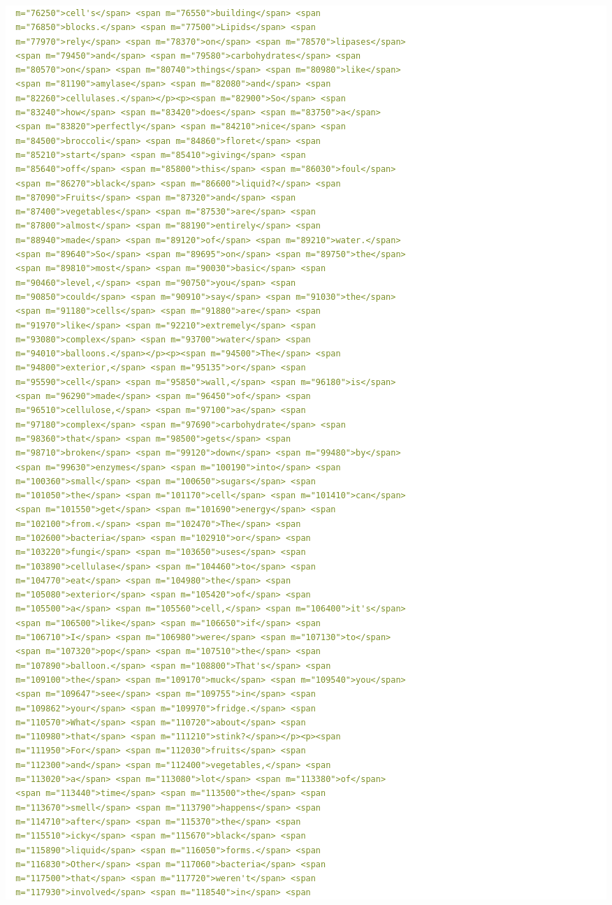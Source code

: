 ```yaml
  m="76250">cell's</span> <span m="76550">building</span> <span
  m="76850">blocks.</span> <span m="77500">Lipids</span> <span
  m="77970">rely</span> <span m="78370">on</span> <span m="78570">lipases</span>
  <span m="79450">and</span> <span m="79580">carbohydrates</span> <span
  m="80570">on</span> <span m="80740">things</span> <span m="80980">like</span>
  <span m="81190">amylase</span> <span m="82080">and</span> <span
  m="82260">cellulases.</span></p><p><span m="82900">So</span> <span
  m="83240">how</span> <span m="83420">does</span> <span m="83750">a</span>
  <span m="83820">perfectly</span> <span m="84210">nice</span> <span
  m="84500">broccoli</span> <span m="84860">floret</span> <span
  m="85210">start</span> <span m="85410">giving</span> <span
  m="85640">off</span> <span m="85800">this</span> <span m="86030">foul</span>
  <span m="86270">black</span> <span m="86600">liquid?</span> <span
  m="87090">Fruits</span> <span m="87320">and</span> <span
  m="87400">vegetables</span> <span m="87530">are</span> <span
  m="87800">almost</span> <span m="88190">entirely</span> <span
  m="88940">made</span> <span m="89120">of</span> <span m="89210">water.</span>
  <span m="89640">So</span> <span m="89695">on</span> <span m="89750">the</span>
  <span m="89810">most</span> <span m="90030">basic</span> <span
  m="90460">level,</span> <span m="90750">you</span> <span
  m="90850">could</span> <span m="90910">say</span> <span m="91030">the</span>
  <span m="91180">cells</span> <span m="91880">are</span> <span
  m="91970">like</span> <span m="92210">extremely</span> <span
  m="93080">complex</span> <span m="93700">water</span> <span
  m="94010">balloons.</span></p><p><span m="94500">The</span> <span
  m="94800">exterior,</span> <span m="95135">or</span> <span
  m="95590">cell</span> <span m="95850">wall,</span> <span m="96180">is</span>
  <span m="96290">made</span> <span m="96450">of</span> <span
  m="96510">cellulose,</span> <span m="97100">a</span> <span
  m="97180">complex</span> <span m="97690">carbohydrate</span> <span
  m="98360">that</span> <span m="98500">gets</span> <span
  m="98710">broken</span> <span m="99120">down</span> <span m="99480">by</span>
  <span m="99630">enzymes</span> <span m="100190">into</span> <span
  m="100360">small</span> <span m="100650">sugars</span> <span
  m="101050">the</span> <span m="101170">cell</span> <span m="101410">can</span>
  <span m="101550">get</span> <span m="101690">energy</span> <span
  m="102100">from.</span> <span m="102470">The</span> <span
  m="102600">bacteria</span> <span m="102910">or</span> <span
  m="103220">fungi</span> <span m="103650">uses</span> <span
  m="103890">cellulase</span> <span m="104460">to</span> <span
  m="104770">eat</span> <span m="104980">the</span> <span
  m="105080">exterior</span> <span m="105420">of</span> <span
  m="105500">a</span> <span m="105560">cell,</span> <span m="106400">it's</span>
  <span m="106500">like</span> <span m="106650">if</span> <span
  m="106710">I</span> <span m="106980">were</span> <span m="107130">to</span>
  <span m="107320">pop</span> <span m="107510">the</span> <span
  m="107890">balloon.</span> <span m="108800">That's</span> <span
  m="109100">the</span> <span m="109170">muck</span> <span m="109540">you</span>
  <span m="109647">see</span> <span m="109755">in</span> <span
  m="109862">your</span> <span m="109970">fridge.</span> <span
  m="110570">What</span> <span m="110720">about</span> <span
  m="110980">that</span> <span m="111210">stink?</span></p><p><span
  m="111950">For</span> <span m="112030">fruits</span> <span
  m="112300">and</span> <span m="112400">vegetables,</span> <span
  m="113020">a</span> <span m="113080">lot</span> <span m="113380">of</span>
  <span m="113440">time</span> <span m="113500">the</span> <span
  m="113670">smell</span> <span m="113790">happens</span> <span
  m="114710">after</span> <span m="115370">the</span> <span
  m="115510">icky</span> <span m="115670">black</span> <span
  m="115890">liquid</span> <span m="116050">forms.</span> <span
  m="116830">Other</span> <span m="117060">bacteria</span> <span
  m="117500">that</span> <span m="117720">weren't</span> <span
  m="117930">involved</span> <span m="118540">in</span> <span
```